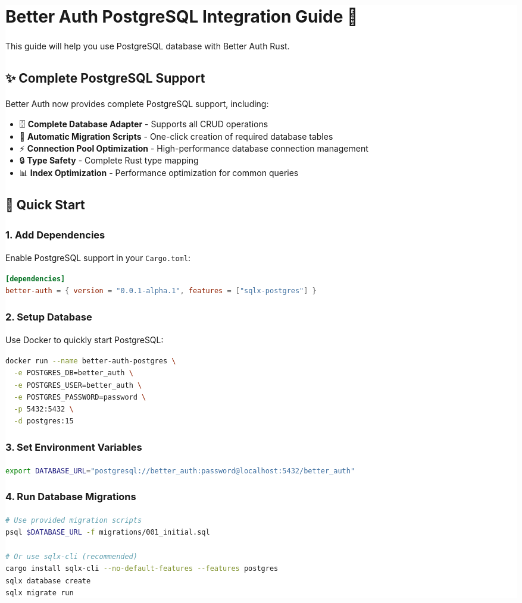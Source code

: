 # Better Auth PostgreSQL Integration Guide 🐘

This guide will help you use PostgreSQL database with Better Auth Rust.

## ✨ Complete PostgreSQL Support

Better Auth now provides complete PostgreSQL support, including:

- 🗄️ **Complete Database Adapter** - Supports all CRUD operations
- 🔧 **Automatic Migration Scripts** - One-click creation of required database tables
- ⚡ **Connection Pool Optimization** - High-performance database connection management
- 🔒 **Type Safety** - Complete Rust type mapping
- 📊 **Index Optimization** - Performance optimization for common queries

## 🚀 Quick Start

### 1. Add Dependencies

Enable PostgreSQL support in your `Cargo.toml`:

```toml
[dependencies]
better-auth = { version = "0.0.1-alpha.1", features = ["sqlx-postgres"] }
```

### 2. Setup Database

Use Docker to quickly start PostgreSQL:

```bash
docker run --name better-auth-postgres \
  -e POSTGRES_DB=better_auth \
  -e POSTGRES_USER=better_auth \
  -e POSTGRES_PASSWORD=password \
  -p 5432:5432 \
  -d postgres:15
```

### 3. Set Environment Variables

```bash
export DATABASE_URL="postgresql://better_auth:password@localhost:5432/better_auth"
```

### 4. Run Database Migrations

```bash
# Use provided migration scripts
psql $DATABASE_URL -f migrations/001_initial.sql

# Or use sqlx-cli (recommended)
cargo install sqlx-cli --no-default-features --features postgres
sqlx database create
sqlx migrate run
```
